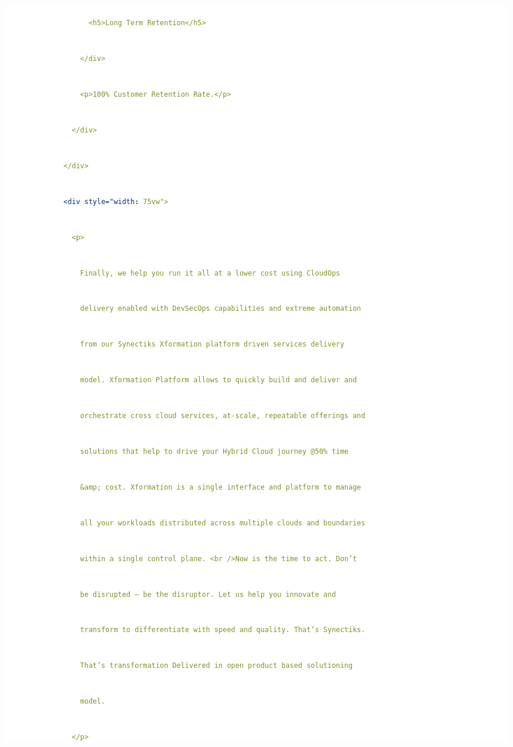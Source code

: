```yaml

                    <h5>Long Term Retention</h5>


                  </div>


                  <p>100% Customer Retention Rate.</p>


                </div>


              </div>


              <div style="width: 75vw">


                <p>


                  Finally, we help you run it all at a lower cost using CloudOps


                  delivery enabled with DevSecOps capabilities and extreme automation


                  from our Synectiks Xformation platform driven services delivery


                  model. Xformation Platform allows to quickly build and deliver and


                  orchestrate cross cloud services, at-scale, repeatable offerings and


                  solutions that help to drive your Hybrid Cloud journey @50% time


                  &amp; cost. Xformation is a single interface and platform to manage


                  all your workloads distributed across multiple clouds and boundaries


                  within a single control plane. <br />Now is the time to act. Don’t


                  be disrupted — be the disruptor. Let us help you innovate and


                  transform to differentiate with speed and quality. That’s Synectiks.


                  That’s transformation Delivered in open product based solutioning


                  model.


                </p>

```
